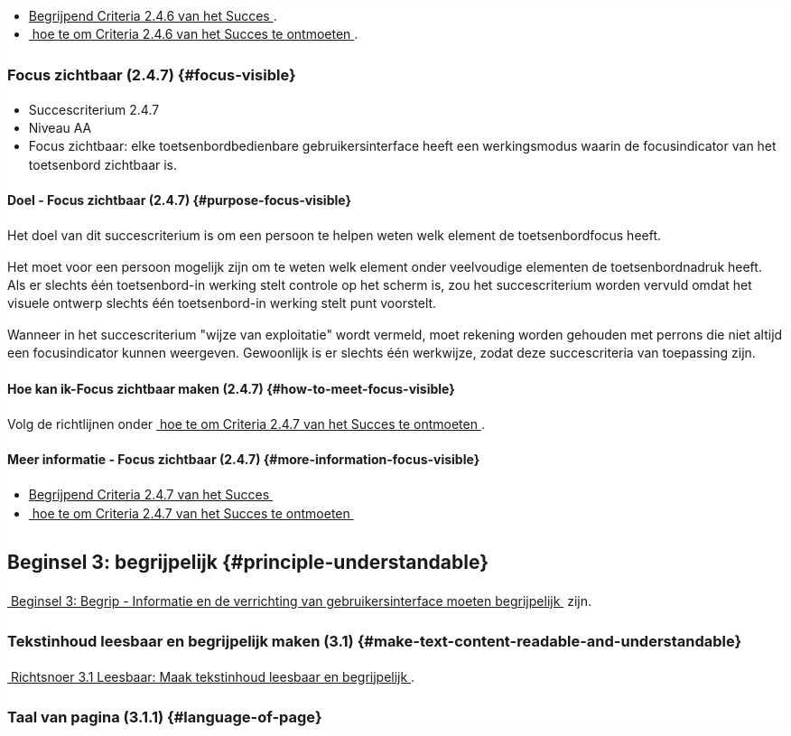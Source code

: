 * [&#x200B; Begrijpend Criteria 2.4.6 van het Succes &#x200B;](https://www.w3.org/WAI/WCAG21/Understanding/headings-and-labels.html).
* [&#x200B; hoe te om Criteria 2.4.6 van het Succes te ontmoeten &#x200B;](https://www.w3.org/WAI/WCAG21/quickref/#headings-and-labels).

### Focus zichtbaar (2.4.7)  {#focus-visible}

* Succescriterium 2.4.7
* Niveau AA
* Focus zichtbaar: elke toetsenbordbedienbare gebruikersinterface heeft een werkingsmodus waarin de focusindicator van het toetsenbord zichtbaar is.

#### Doel - Focus zichtbaar (2.4.7) {#purpose-focus-visible}

Het doel van dit succescriterium is om een persoon te helpen weten welk element de toetsenbordfocus heeft.

Het moet voor een persoon mogelijk zijn om te weten welk element onder veelvoudige elementen de toetsenbordnadruk heeft. Als er slechts één toetsenbord-in werking stelt controle op het scherm is, zou het succescriterium worden vervuld omdat het visuele ontwerp slechts één toetsenbord-in werking stelt punt voorstelt.

Wanneer in het succescriterium &quot;wijze van exploitatie&quot; wordt vermeld, moet rekening worden gehouden met perrons die niet altijd een focusindicator kunnen weergeven. Gewoonlijk is er slechts één werkwijze, zodat deze succescriteria van toepassing zijn.

#### Hoe kan ik-Focus zichtbaar maken (2.4.7) {#how-to-meet-focus-visible}

Volg de richtlijnen onder [&#x200B; hoe te om Criteria 2.4.7 van het Succes te ontmoeten &#x200B;](https://www.w3.org/WAI/WCAG21/quickref/#focus-visible).

#### Meer informatie - Focus zichtbaar (2.4.7) {#more-information-focus-visible}

* [&#x200B; Begrijpend Criteria 2.4.7 van het Succes &#x200B;](https://www.w3.org/WAI/WCAG21/Understanding/focus-visible.html)
* [&#x200B; hoe te om Criteria 2.4.7 van het Succes te ontmoeten &#x200B;](https://www.w3.org/WAI/WCAG21/quickref/#focus-visible)

## Beginsel 3: begrijpelijk {#principle-understandable}

[&#x200B; Beginsel 3: Begrip - Informatie en de verrichting van gebruikersinterface moeten begrijpelijk &#x200B;](https://www.w3.org/TR/WCAG/#understandable) zijn.

### Tekstinhoud leesbaar en begrijpelijk maken (3.1) {#make-text-content-readable-and-understandable}

[&#x200B; Richtsnoer 3.1 Leesbaar: Maak tekstinhoud leesbaar en begrijpelijk &#x200B;](https://www.w3.org/TR/WCAG/#readable).

### Taal van pagina (3.1.1) {#language-of-page}
